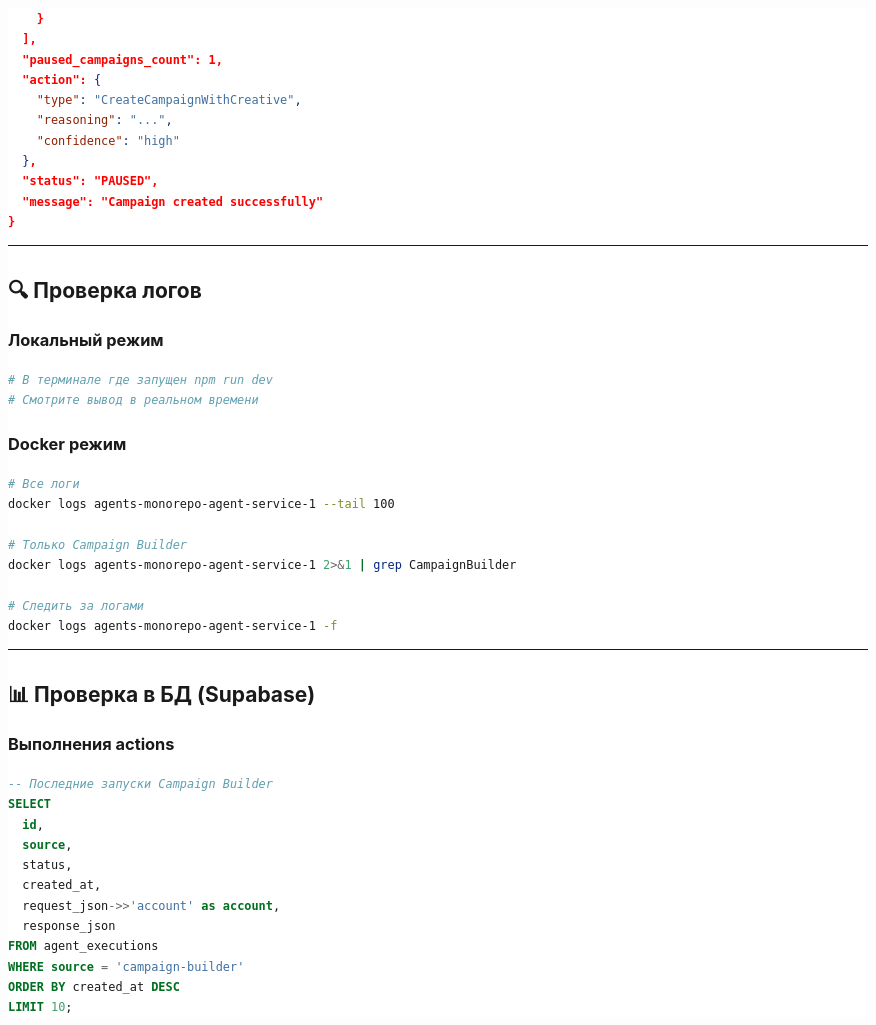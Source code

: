 ```json
    }
  ],
  "paused_campaigns_count": 1,
  "action": {
    "type": "CreateCampaignWithCreative",
    "reasoning": "...",
    "confidence": "high"
  },
  "status": "PAUSED",
  "message": "Campaign created successfully"
}
```

---

## 🔍 Проверка логов

### Локальный режим

```bash
# В терминале где запущен npm run dev
# Смотрите вывод в реальном времени
```

### Docker режим

```bash
# Все логи
docker logs agents-monorepo-agent-service-1 --tail 100

# Только Campaign Builder
docker logs agents-monorepo-agent-service-1 2>&1 | grep CampaignBuilder

# Следить за логами
docker logs agents-monorepo-agent-service-1 -f
```

---

## 📊 Проверка в БД (Supabase)

### Выполнения actions

```sql
-- Последние запуски Campaign Builder
SELECT 
  id,
  source,
  status,
  created_at,
  request_json->>'account' as account,
  response_json
FROM agent_executions
WHERE source = 'campaign-builder'
ORDER BY created_at DESC
LIMIT 10;
```
